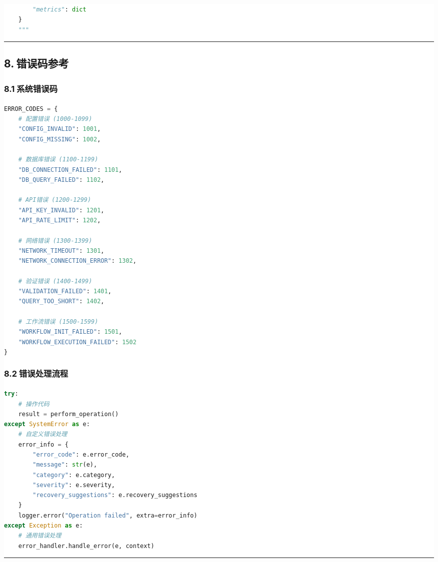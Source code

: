 ```python
        "metrics": dict
    }
    """
```

---

## 8. 错误码参考

### 8.1 系统错误码
```python
ERROR_CODES = {
    # 配置错误 (1000-1099)
    "CONFIG_INVALID": 1001,
    "CONFIG_MISSING": 1002,
    
    # 数据库错误 (1100-1199)
    "DB_CONNECTION_FAILED": 1101,
    "DB_QUERY_FAILED": 1102,
    
    # API错误 (1200-1299)
    "API_KEY_INVALID": 1201,
    "API_RATE_LIMIT": 1202,
    
    # 网络错误 (1300-1399)
    "NETWORK_TIMEOUT": 1301,
    "NETWORK_CONNECTION_ERROR": 1302,
    
    # 验证错误 (1400-1499)
    "VALIDATION_FAILED": 1401,
    "QUERY_TOO_SHORT": 1402,
    
    # 工作流错误 (1500-1599)
    "WORKFLOW_INIT_FAILED": 1501,
    "WORKFLOW_EXECUTION_FAILED": 1502
}
```

### 8.2 错误处理流程
```python
try:
    # 操作代码
    result = perform_operation()
except SystemError as e:
    # 自定义错误处理
    error_info = {
        "error_code": e.error_code,
        "message": str(e),
        "category": e.category,
        "severity": e.severity,
        "recovery_suggestions": e.recovery_suggestions
    }
    logger.error("Operation failed", extra=error_info)
except Exception as e:
    # 通用错误处理
    error_handler.handle_error(e, context)
```

---